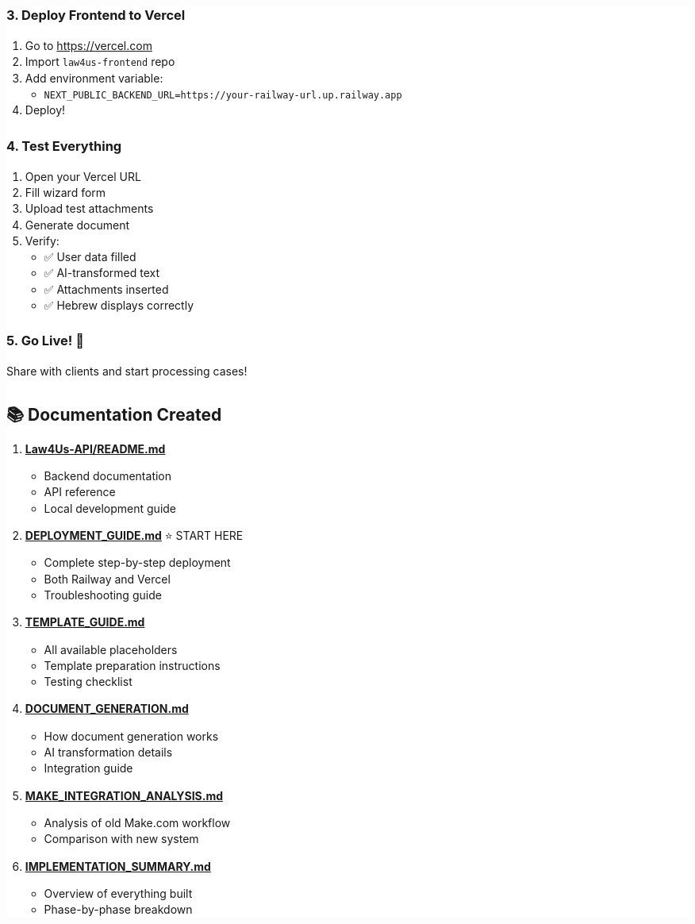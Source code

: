 ### 3. Deploy Frontend to Vercel

1. Go to https://vercel.com
2. Import `law4us-frontend` repo
3. Add environment variable:
   - `NEXT_PUBLIC_BACKEND_URL=https://your-railway-url.up.railway.app`
4. Deploy!

### 4. Test Everything

1. Open your Vercel URL
2. Fill wizard form
3. Upload test attachments
4. Generate document
5. Verify:
   - ✅ User data filled
   - ✅ AI-transformed text
   - ✅ Attachments inserted
   - ✅ Hebrew displays correctly

### 5. Go Live! 🎉

Share with clients and start processing cases!

## 📚 Documentation Created

1. **[Law4Us-API/README.md](Law4Us-API/README.md)**
   - Backend documentation
   - API reference
   - Local development guide

2. **[DEPLOYMENT_GUIDE.md](DEPLOYMENT_GUIDE.md)** ⭐ START HERE
   - Complete step-by-step deployment
   - Both Railway and Vercel
   - Troubleshooting guide

3. **[TEMPLATE_GUIDE.md](TEMPLATE_GUIDE.md)**
   - All available placeholders
   - Template preparation instructions
   - Testing checklist

4. **[DOCUMENT_GENERATION.md](DOCUMENT_GENERATION.md)**
   - How document generation works
   - AI transformation details
   - Integration guide

5. **[MAKE_INTEGRATION_ANALYSIS.md](MAKE_INTEGRATION_ANALYSIS.md)**
   - Analysis of old Make.com workflow
   - Comparison with new system

6. **[IMPLEMENTATION_SUMMARY.md](IMPLEMENTATION_SUMMARY.md)**
   - Overview of everything built
   - Phase-by-phase breakdown

